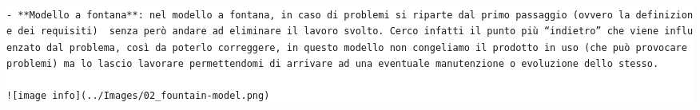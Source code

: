     - **Modello a fontana**: nel modello a fontana, in caso di problemi si riparte dal primo passaggio (ovvero la definizione dei requisiti)  senza però andare ad eliminare il lavoro svolto. Cerco infatti il punto più “indietro” che viene influenzato dal problema, così da poterlo correggere, in questo modello non congeliamo il prodotto in uso (che può provocare problemi) ma lo lascio lavorare permettendomi di arrivare ad una eventuale manutenzione o evoluzione dello stesso.
	
	![image info](../Images/02_fountain-model.png)
	